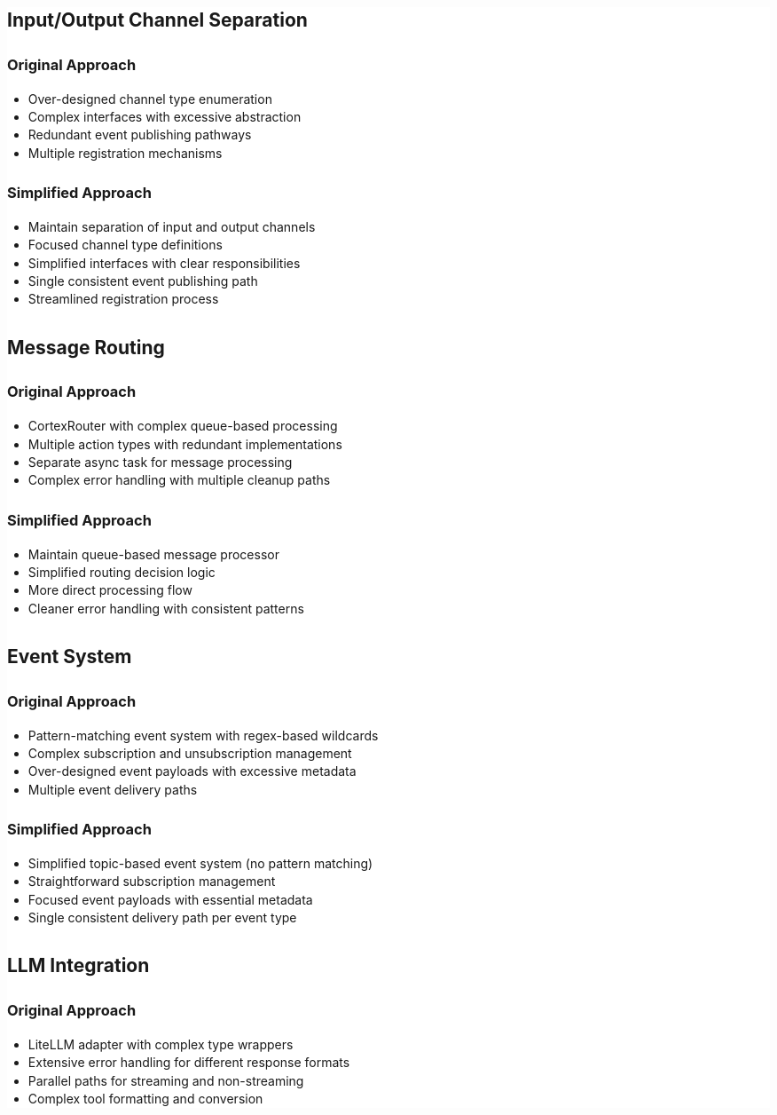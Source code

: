 ## Input/Output Channel Separation

### Original Approach
- Over-designed channel type enumeration
- Complex interfaces with excessive abstraction
- Redundant event publishing pathways
- Multiple registration mechanisms

### Simplified Approach
- Maintain separation of input and output channels
- Focused channel type definitions
- Simplified interfaces with clear responsibilities
- Single consistent event publishing path
- Streamlined registration process

## Message Routing

### Original Approach
- CortexRouter with complex queue-based processing
- Multiple action types with redundant implementations
- Separate async task for message processing
- Complex error handling with multiple cleanup paths

### Simplified Approach
- Maintain queue-based message processor
- Simplified routing decision logic
- More direct processing flow
- Cleaner error handling with consistent patterns

## Event System

### Original Approach
- Pattern-matching event system with regex-based wildcards
- Complex subscription and unsubscription management
- Over-designed event payloads with excessive metadata
- Multiple event delivery paths

### Simplified Approach
- Simplified topic-based event system (no pattern matching)
- Straightforward subscription management
- Focused event payloads with essential metadata
- Single consistent delivery path per event type

## LLM Integration

### Original Approach
- LiteLLM adapter with complex type wrappers
- Extensive error handling for different response formats
- Parallel paths for streaming and non-streaming
- Complex tool formatting and conversion
